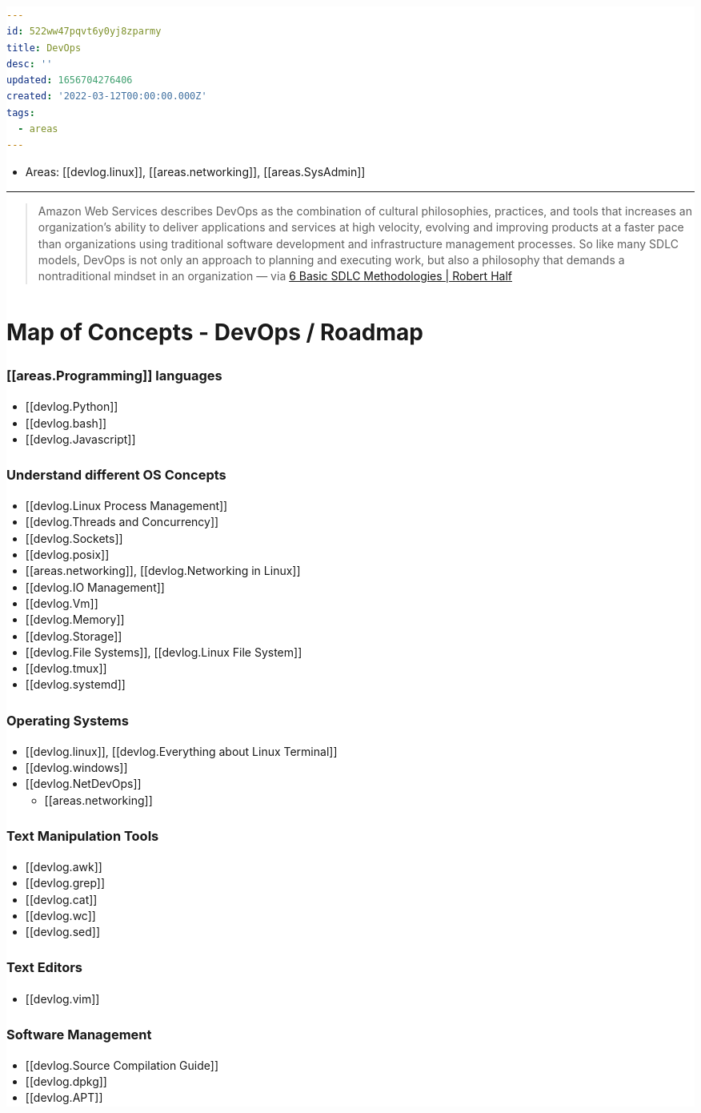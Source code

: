 ```yaml
---
id: 522ww47pqvt6y0yj8zparmy
title: DevOps
desc: ''
updated: 1656704276406
created: '2022-03-12T00:00:00.000Z'
tags:
  - areas
---
```


- Areas: [[devlog.linux]], [[areas.networking]], [[areas.SysAdmin]]

---

> Amazon Web Services describes DevOps as the combination of cultural philosophies, practices, and tools that increases an organization’s ability to deliver applications and services at high velocity, evolving and improving products at a faster pace than organizations using traditional software development and infrastructure management processes. So like many SDLC models, DevOps is not only an approach to planning and executing work, but also a philosophy that demands a nontraditional mindset in an organization — via [6 Basic SDLC Methodologies | Robert Half](https://www.roberthalf.com/blog/salaries-and-skills/6-basic-sdlc-methodologies-which-one-is-best)

# Map of Concepts - DevOps / Roadmap

### [[areas.Programming]] languages
  - [[devlog.Python]]
  - [[devlog.bash]]
  - [[devlog.Javascript]]
### Understand different OS Concepts
  - [[devlog.Linux Process Management]]
  - [[devlog.Threads and Concurrency]]
  - [[devlog.Sockets]]
  - [[devlog.posix]]
  - [[areas.networking]], [[devlog.Networking in Linux]]
  - [[devlog.IO Management]]
  - [[devlog.Vm]]
  - [[devlog.Memory]]
  - [[devlog.Storage]]
  - [[devlog.File Systems]], [[devlog.Linux File System]]
  - [[devlog.tmux]]
  - [[devlog.systemd]]
### Operating Systems
  - [[devlog.linux]], [[devlog.Everything about Linux Terminal]]
  - [[devlog.windows]]
- [[devlog.NetDevOps]]
  - [[areas.networking]]
### Text Manipulation Tools
  - [[devlog.awk]]
  - [[devlog.grep]]
  - [[devlog.cat]]
  - [[devlog.wc]]
  - [[devlog.sed]]
### Text Editors
  - [[devlog.vim]]
### Software Management
  - [[devlog.Source Compilation Guide]]
  - [[devlog.dpkg]]
  - [[devlog.APT]]